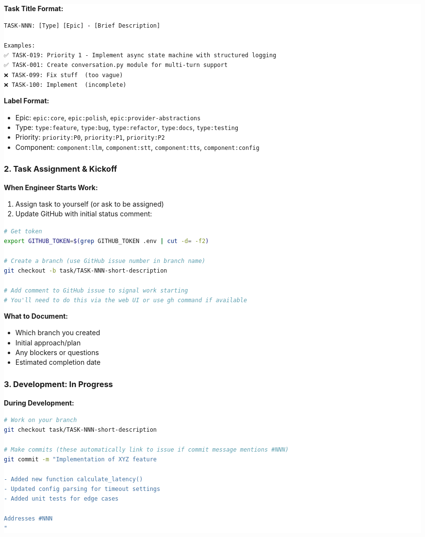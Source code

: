 **Task Title Format:**
```
TASK-NNN: [Type] [Epic] - [Brief Description]

Examples:
✅ TASK-019: Priority 1 - Implement async state machine with structured logging
✅ TASK-001: Create conversation.py module for multi-turn support
❌ TASK-099: Fix stuff  (too vague)
❌ TASK-100: Implement  (incomplete)
```

**Label Format:**
- Epic: `epic:core`, `epic:polish`, `epic:provider-abstractions`
- Type: `type:feature`, `type:bug`, `type:refactor`, `type:docs`, `type:testing`
- Priority: `priority:P0`, `priority:P1`, `priority:P2`
- Component: `component:llm`, `component:stt`, `component:tts`, `component:config`

### 2. Task Assignment & Kickoff

**When Engineer Starts Work:**

1. Assign task to yourself (or ask to be assigned)
2. Update GitHub with initial status comment:

```bash
# Get token
export GITHUB_TOKEN=$(grep GITHUB_TOKEN .env | cut -d= -f2)

# Create a branch (use GitHub issue number in branch name)
git checkout -b task/TASK-NNN-short-description

# Add comment to GitHub issue to signal work starting
# You'll need to do this via the web UI or use gh command if available
```

**What to Document:**
- Which branch you created
- Initial approach/plan
- Any blockers or questions
- Estimated completion date

### 3. Development: In Progress

**During Development:**

```bash
# Work on your branch
git checkout task/TASK-NNN-short-description

# Make commits (these automatically link to issue if commit message mentions #NNN)
git commit -m "Implementation of XYZ feature

- Added new function calculate_latency()
- Updated config parsing for timeout settings
- Added unit tests for edge cases

Addresses #NNN
"
```
